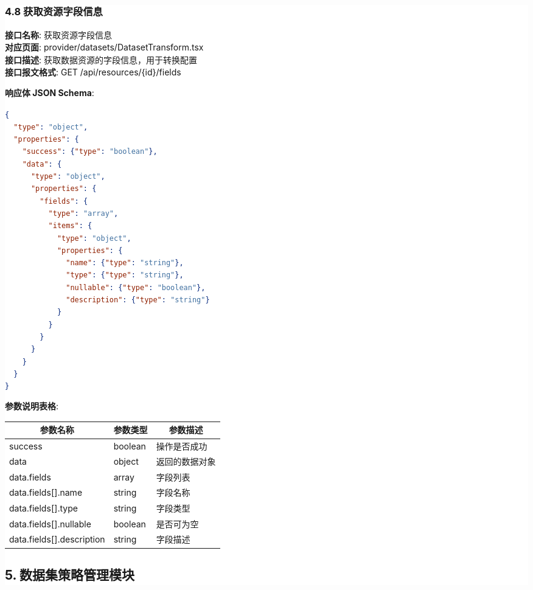 ### 4.8 获取资源字段信息

**接口名称**: 获取资源字段信息  
**对应页面**: provider/datasets/DatasetTransform.tsx  
**接口描述**: 获取数据资源的字段信息，用于转换配置  
**接口报文格式**: GET /api/resources/{id}/fields  

**响应体 JSON Schema**:
```json
{
  "type": "object",
  "properties": {
    "success": {"type": "boolean"},
    "data": {
      "type": "object",
      "properties": {
        "fields": {
          "type": "array",
          "items": {
            "type": "object",
            "properties": {
              "name": {"type": "string"},
              "type": {"type": "string"},
              "nullable": {"type": "boolean"},
              "description": {"type": "string"}
            }
          }
        }
      }
    }
  }
}
```

**参数说明表格**:

| 参数名称 | 参数类型 | 参数描述 |
|----------|----------|----------|
| success | boolean | 操作是否成功 |
| data | object | 返回的数据对象 |
| data.fields | array | 字段列表 |
| data.fields[].name | string | 字段名称 |
| data.fields[].type | string | 字段类型 |
| data.fields[].nullable | boolean | 是否可为空 |
| data.fields[].description | string | 字段描述 |

## 5. 数据集策略管理模块
